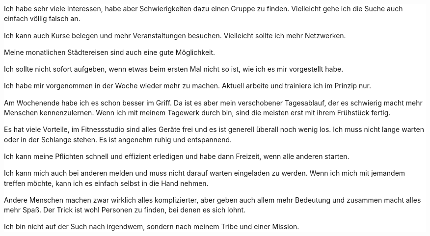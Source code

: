 Ich habe sehr viele Interessen, habe aber Schwierigkeiten dazu einen Gruppe zu finden. Vielleicht gehe ich die Suche auch einfach völlig falsch an.

Ich kann auch Kurse belegen und mehr Veranstaltungen besuchen. Vielleicht sollte ich mehr Netzwerken.

Meine monatlichen Städtereisen sind auch eine gute Möglichkeit.

Ich sollte nicht sofort aufgeben, wenn etwas beim ersten Mal nicht so ist, wie ich es mir vorgestellt habe.

Ich habe mir vorgenommen in der Woche wieder mehr zu machen. Aktuell arbeite und trainiere ich im Prinzip nur.

Am Wochenende habe ich es schon besser im Griff. Da ist es aber mein verschobener Tagesablauf, der es schwierig macht mehr Menschen kennenzulernen. Wenn ich mit meinem Tagewerk durch bin, sind die meisten erst mit ihrem Frühstück fertig.

Es hat viele Vorteile, im Fitnessstudio sind alles Geräte frei und es ist generell überall noch wenig los. Ich muss nicht lange warten oder in der Schlange stehen. Es ist angenehm ruhig und entspannend.

Ich kann meine Pflichten schnell und effizient erledigen und habe dann Freizeit, wenn alle anderen starten.

Ich kann mich auch bei anderen melden und muss nicht darauf warten eingeladen zu werden. Wenn ich mich mit jemandem treffen möchte, kann ich es einfach selbst in die Hand nehmen.

Andere Menschen machen zwar wirklich alles komplizierter, aber geben auch allem mehr Bedeutung und zusammen macht alles mehr Spaß. Der Trick ist wohl Personen zu finden, bei denen es sich lohnt.

Ich bin nicht auf der Such nach irgendwem, sondern nach meinem Tribe und einer Mission.